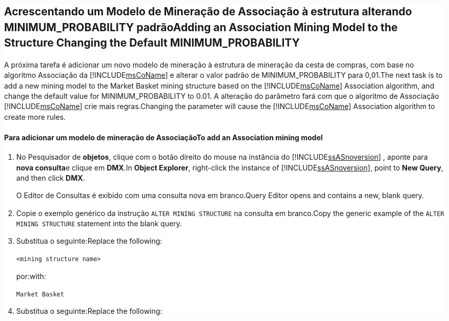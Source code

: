 ## <a name="adding-an-association-mining-model-to-the-structure-changing-the-default-minimum_probability"></a><span data-ttu-id="6de1e-159">Acrescentando um Modelo de Mineração de Associação à estrutura alterando MINIMUM_PROBABILITY padrão</span><span class="sxs-lookup"><span data-stu-id="6de1e-159">Adding an Association Mining Model to the Structure Changing the Default MINIMUM_PROBABILITY</span></span>  
 <span data-ttu-id="6de1e-160">A próxima tarefa é adicionar um novo modelo de mineração à estrutura de mineração da cesta de compras, com base no algoritmo Associação da [!INCLUDE[msCoName](../includes/msconame-md.md)] e alterar o valor padrão de MINIMUM_PROBABILITY para 0,01.</span><span class="sxs-lookup"><span data-stu-id="6de1e-160">The next task is to add a new mining model to the Market Basket mining structure based on the [!INCLUDE[msCoName](../includes/msconame-md.md)] Association algorithm, and change the default value for MINIMUM_PROBABILITY to 0.01.</span></span> <span data-ttu-id="6de1e-161">A alteração do parâmetro fará com que o algoritmo de Associação [!INCLUDE[msCoName](../includes/msconame-md.md)] crie mais regras.</span><span class="sxs-lookup"><span data-stu-id="6de1e-161">Changing the parameter will cause the [!INCLUDE[msCoName](../includes/msconame-md.md)] Association algorithm to create more rules.</span></span>  
  
#### <a name="to-add-an-association-mining-model"></a><span data-ttu-id="6de1e-162">Para adicionar um modelo de mineração de Associação</span><span class="sxs-lookup"><span data-stu-id="6de1e-162">To add an Association mining model</span></span>  
  
1.  <span data-ttu-id="6de1e-163">No Pesquisador de **objetos**, clique com o botão direito do mouse na instância do [!INCLUDE[ssASnoversion](../includes/ssasnoversion-md.md)] , aponte para **nova consulta**e clique em **DMX**.</span><span class="sxs-lookup"><span data-stu-id="6de1e-163">In **Object Explorer**, right-click the instance of [!INCLUDE[ssASnoversion](../includes/ssasnoversion-md.md)], point to **New Query**, and then click **DMX**.</span></span>  
  
     <span data-ttu-id="6de1e-164">O Editor de Consultas é exibido com uma consulta nova em branco.</span><span class="sxs-lookup"><span data-stu-id="6de1e-164">Query Editor opens and contains a new, blank query.</span></span>  
  
2.  <span data-ttu-id="6de1e-165">Copie o exemplo genérico da instrução `ALTER MINING STRUCTURE` na consulta em branco.</span><span class="sxs-lookup"><span data-stu-id="6de1e-165">Copy the generic example of the `ALTER MINING STRUCTURE` statement into the blank query.</span></span>  
  
3.  <span data-ttu-id="6de1e-166">Substitua o seguinte:</span><span class="sxs-lookup"><span data-stu-id="6de1e-166">Replace the following:</span></span>  
  
    ```  
    <mining structure name>   
    ```  
  
     <span data-ttu-id="6de1e-167">por:</span><span class="sxs-lookup"><span data-stu-id="6de1e-167">with:</span></span>  
  
    ```  
    Market Basket  
    ```  
  
4.  <span data-ttu-id="6de1e-168">Substitua o seguinte:</span><span class="sxs-lookup"><span data-stu-id="6de1e-168">Replace the following:</span></span>  
  